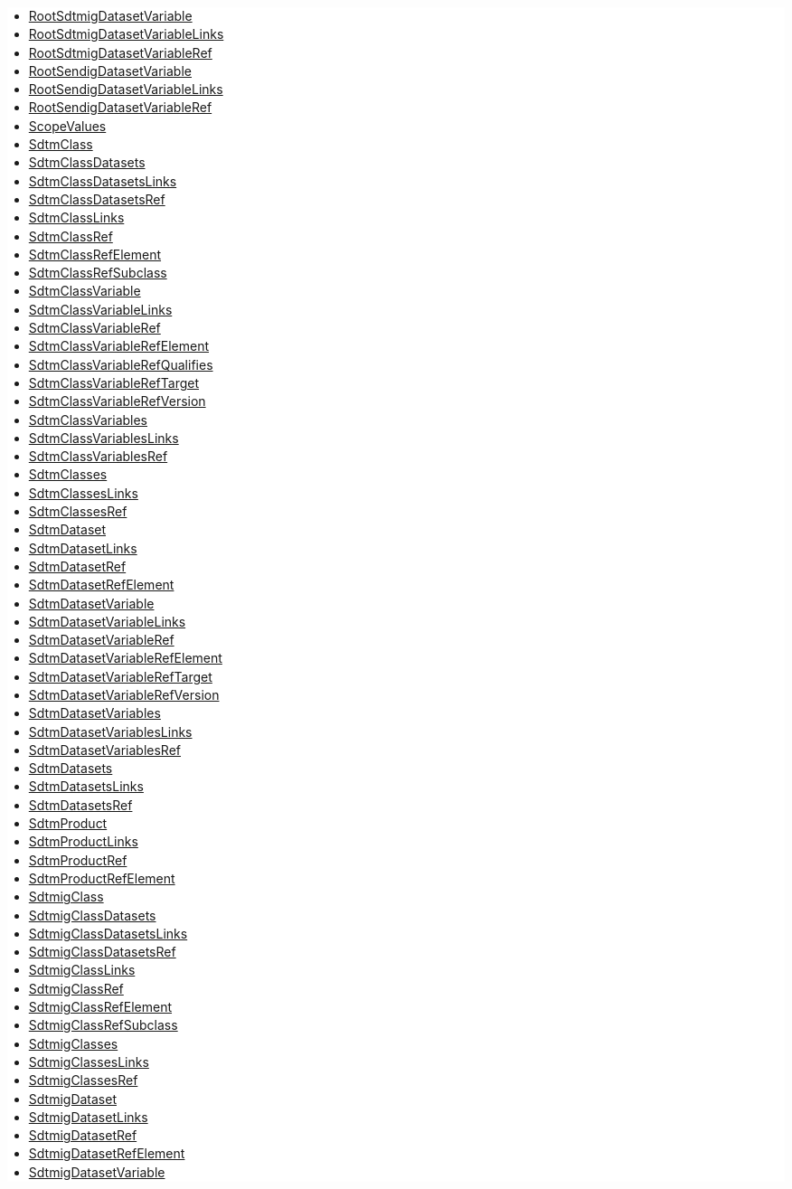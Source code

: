  - [RootSdtmigDatasetVariable](docs/RootSdtmigDatasetVariable.md)
 - [RootSdtmigDatasetVariableLinks](docs/RootSdtmigDatasetVariableLinks.md)
 - [RootSdtmigDatasetVariableRef](docs/RootSdtmigDatasetVariableRef.md)
 - [RootSendigDatasetVariable](docs/RootSendigDatasetVariable.md)
 - [RootSendigDatasetVariableLinks](docs/RootSendigDatasetVariableLinks.md)
 - [RootSendigDatasetVariableRef](docs/RootSendigDatasetVariableRef.md)
 - [ScopeValues](docs/ScopeValues.md)
 - [SdtmClass](docs/SdtmClass.md)
 - [SdtmClassDatasets](docs/SdtmClassDatasets.md)
 - [SdtmClassDatasetsLinks](docs/SdtmClassDatasetsLinks.md)
 - [SdtmClassDatasetsRef](docs/SdtmClassDatasetsRef.md)
 - [SdtmClassLinks](docs/SdtmClassLinks.md)
 - [SdtmClassRef](docs/SdtmClassRef.md)
 - [SdtmClassRefElement](docs/SdtmClassRefElement.md)
 - [SdtmClassRefSubclass](docs/SdtmClassRefSubclass.md)
 - [SdtmClassVariable](docs/SdtmClassVariable.md)
 - [SdtmClassVariableLinks](docs/SdtmClassVariableLinks.md)
 - [SdtmClassVariableRef](docs/SdtmClassVariableRef.md)
 - [SdtmClassVariableRefElement](docs/SdtmClassVariableRefElement.md)
 - [SdtmClassVariableRefQualifies](docs/SdtmClassVariableRefQualifies.md)
 - [SdtmClassVariableRefTarget](docs/SdtmClassVariableRefTarget.md)
 - [SdtmClassVariableRefVersion](docs/SdtmClassVariableRefVersion.md)
 - [SdtmClassVariables](docs/SdtmClassVariables.md)
 - [SdtmClassVariablesLinks](docs/SdtmClassVariablesLinks.md)
 - [SdtmClassVariablesRef](docs/SdtmClassVariablesRef.md)
 - [SdtmClasses](docs/SdtmClasses.md)
 - [SdtmClassesLinks](docs/SdtmClassesLinks.md)
 - [SdtmClassesRef](docs/SdtmClassesRef.md)
 - [SdtmDataset](docs/SdtmDataset.md)
 - [SdtmDatasetLinks](docs/SdtmDatasetLinks.md)
 - [SdtmDatasetRef](docs/SdtmDatasetRef.md)
 - [SdtmDatasetRefElement](docs/SdtmDatasetRefElement.md)
 - [SdtmDatasetVariable](docs/SdtmDatasetVariable.md)
 - [SdtmDatasetVariableLinks](docs/SdtmDatasetVariableLinks.md)
 - [SdtmDatasetVariableRef](docs/SdtmDatasetVariableRef.md)
 - [SdtmDatasetVariableRefElement](docs/SdtmDatasetVariableRefElement.md)
 - [SdtmDatasetVariableRefTarget](docs/SdtmDatasetVariableRefTarget.md)
 - [SdtmDatasetVariableRefVersion](docs/SdtmDatasetVariableRefVersion.md)
 - [SdtmDatasetVariables](docs/SdtmDatasetVariables.md)
 - [SdtmDatasetVariablesLinks](docs/SdtmDatasetVariablesLinks.md)
 - [SdtmDatasetVariablesRef](docs/SdtmDatasetVariablesRef.md)
 - [SdtmDatasets](docs/SdtmDatasets.md)
 - [SdtmDatasetsLinks](docs/SdtmDatasetsLinks.md)
 - [SdtmDatasetsRef](docs/SdtmDatasetsRef.md)
 - [SdtmProduct](docs/SdtmProduct.md)
 - [SdtmProductLinks](docs/SdtmProductLinks.md)
 - [SdtmProductRef](docs/SdtmProductRef.md)
 - [SdtmProductRefElement](docs/SdtmProductRefElement.md)
 - [SdtmigClass](docs/SdtmigClass.md)
 - [SdtmigClassDatasets](docs/SdtmigClassDatasets.md)
 - [SdtmigClassDatasetsLinks](docs/SdtmigClassDatasetsLinks.md)
 - [SdtmigClassDatasetsRef](docs/SdtmigClassDatasetsRef.md)
 - [SdtmigClassLinks](docs/SdtmigClassLinks.md)
 - [SdtmigClassRef](docs/SdtmigClassRef.md)
 - [SdtmigClassRefElement](docs/SdtmigClassRefElement.md)
 - [SdtmigClassRefSubclass](docs/SdtmigClassRefSubclass.md)
 - [SdtmigClasses](docs/SdtmigClasses.md)
 - [SdtmigClassesLinks](docs/SdtmigClassesLinks.md)
 - [SdtmigClassesRef](docs/SdtmigClassesRef.md)
 - [SdtmigDataset](docs/SdtmigDataset.md)
 - [SdtmigDatasetLinks](docs/SdtmigDatasetLinks.md)
 - [SdtmigDatasetRef](docs/SdtmigDatasetRef.md)
 - [SdtmigDatasetRefElement](docs/SdtmigDatasetRefElement.md)
 - [SdtmigDatasetVariable](docs/SdtmigDatasetVariable.md)